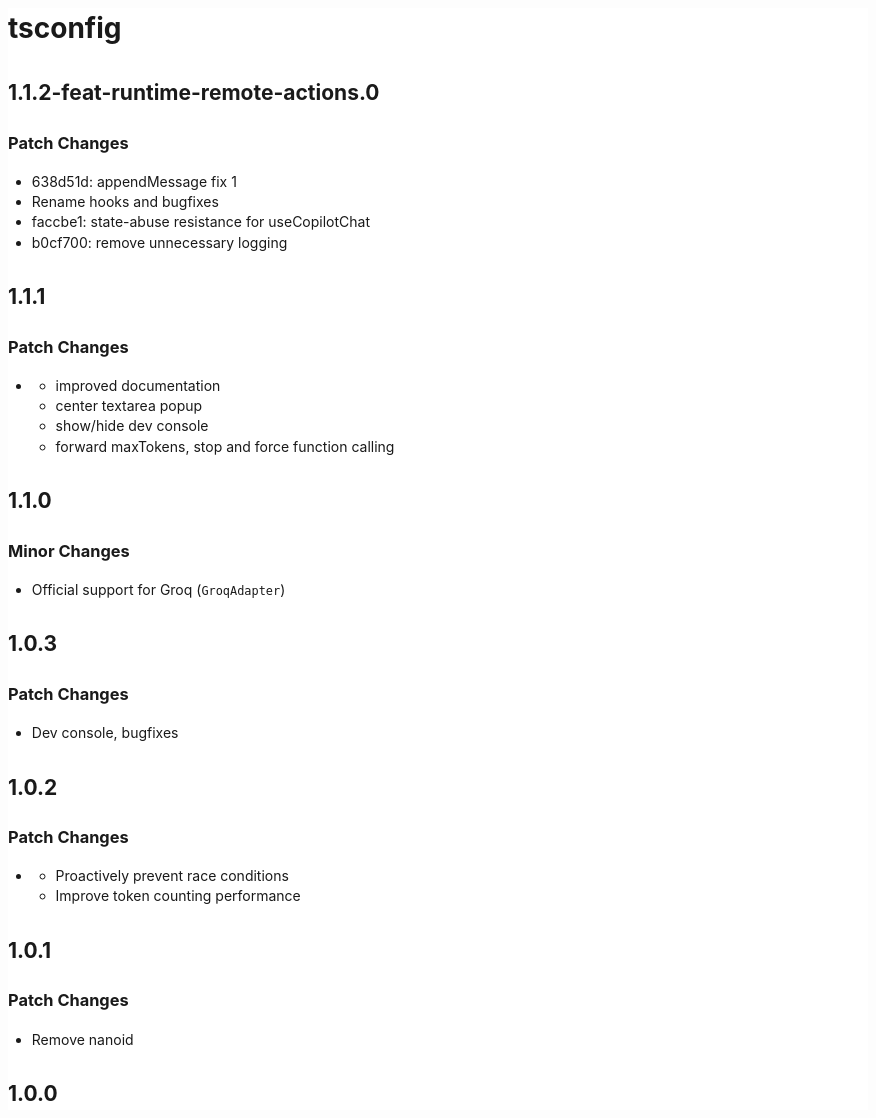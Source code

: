 # tsconfig

## 1.1.2-feat-runtime-remote-actions.0

### Patch Changes

- 638d51d: appendMessage fix 1
- Rename hooks and bugfixes
- faccbe1: state-abuse resistance for useCopilotChat
- b0cf700: remove unnecessary logging

## 1.1.1

### Patch Changes

- - improved documentation
  - center textarea popup
  - show/hide dev console
  - forward maxTokens, stop and force function calling

## 1.1.0

### Minor Changes

- Official support for Groq (`GroqAdapter`)

## 1.0.3

### Patch Changes

- Dev console, bugfixes

## 1.0.2

### Patch Changes

- - Proactively prevent race conditions
  - Improve token counting performance

## 1.0.1

### Patch Changes

- Remove nanoid

## 1.0.0
